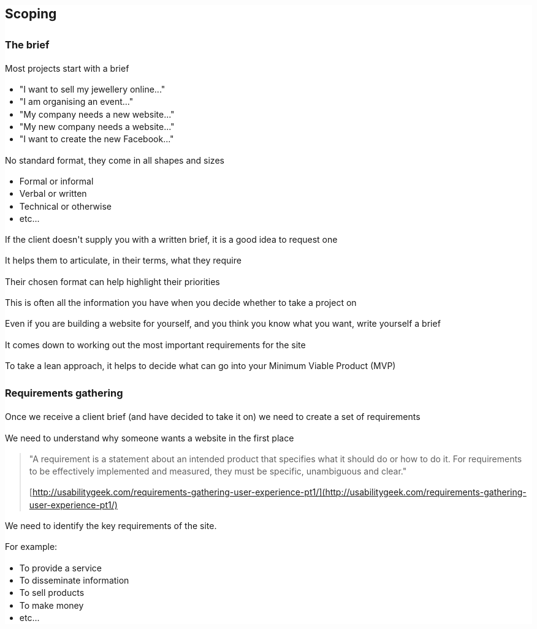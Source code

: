 ## Scoping

### The brief

Most projects start with a brief

 - "I want to sell my jewellery online..."
 - "I am organising an event..."
 - "My company needs a new website..."
 - "My new company needs a website..."
 - "I want to create the new Facebook..."

No standard format, they come in all shapes and sizes

 - Formal or informal
 - Verbal or written
 - Technical or otherwise
 - etc...

If the client doesn't supply you with a written brief, it is a good idea to request one

It helps them to articulate, in their terms, what they require

Their chosen format can help highlight their priorities

This is often all the information you have when you decide whether to take a project on

Even if you are building a website for yourself, and you think you know what you want, write yourself a brief

It comes down to working out the most important requirements for the site

To take a lean approach, it helps to decide what can go into your Minimum Viable Product (MVP)


### Requirements gathering

Once we receive a client brief (and have decided to take it on) we need to create a set of requirements

We need to understand why someone wants a website in the first place

> "A requirement is a statement about an intended product that specifies what it should do or how to do it. For requirements to be effectively implemented and measured, they must be specific, unambiguous and clear."
>
> [http://usabilitygeek.com/requirements-gathering-user-experience-pt1/](http://usabilitygeek.com/requirements-gathering-user-experience-pt1/)

We need to identify the key requirements of the site.

For example:

 - To provide a service
 - To disseminate information
 - To sell products
 - To make money
 - etc...
